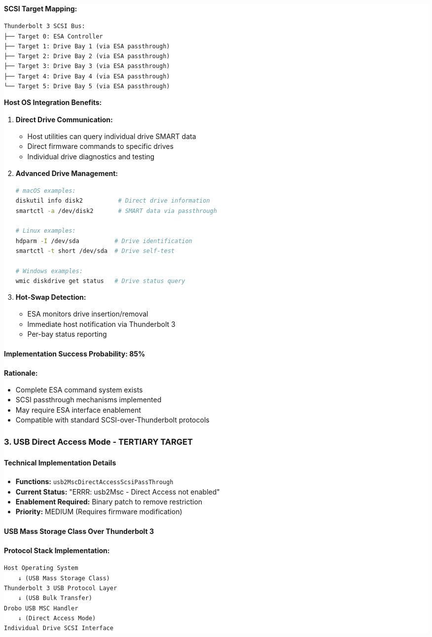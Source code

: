 **SCSI Target Mapping:**
```
Thunderbolt 3 SCSI Bus:
├── Target 0: ESA Controller
├── Target 1: Drive Bay 1 (via ESA passthrough)
├── Target 2: Drive Bay 2 (via ESA passthrough)  
├── Target 3: Drive Bay 3 (via ESA passthrough)
├── Target 4: Drive Bay 4 (via ESA passthrough)
└── Target 5: Drive Bay 5 (via ESA passthrough)
```

**Host OS Integration Benefits:**
1. **Direct Drive Communication:**
   - Host utilities can query individual drive SMART data
   - Direct firmware commands to specific drives
   - Individual drive diagnostics and testing

2. **Advanced Drive Management:**
   ```bash
   # macOS examples:
   diskutil info disk2          # Direct drive information
   smartctl -a /dev/disk2       # SMART data via passthrough
   
   # Linux examples:  
   hdparm -I /dev/sda          # Drive identification
   smartctl -t short /dev/sda  # Drive self-test
   
   # Windows examples:
   wmic diskdrive get status   # Drive status query
   ```

3. **Hot-Swap Detection:**
   - ESA monitors drive insertion/removal
   - Immediate host notification via Thunderbolt 3
   - Per-bay status reporting

#### Implementation Success Probability: 85%
**Rationale:**
- Complete ESA command system exists
- SCSI passthrough mechanisms implemented
- May require ESA interface enablement
- Compatible with standard SCSI-over-Thunderbolt protocols

### 3. USB Direct Access Mode - TERTIARY TARGET

#### Technical Implementation Details
- **Functions:** `usb2MscDirectAccessScsiPassThrough`
- **Current Status:** "ERRR: usb2Msc - Direct Access not enabled"
- **Enablement Required:** Binary patch to remove restriction
- **Priority:** MEDIUM (Requires firmware modification)

#### USB Mass Storage Class Over Thunderbolt 3

**Protocol Stack Implementation:**
```
Host Operating System
    ↓ (USB Mass Storage Class)
Thunderbolt 3 USB Protocol Layer
    ↓ (USB Bulk Transfer)
Drobo USB MSC Handler
    ↓ (Direct Access Mode)
Individual Drive SCSI Interface
```

